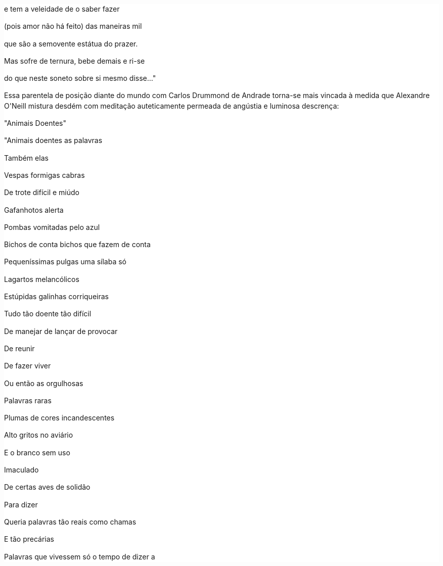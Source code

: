 e tem a veleidade de o saber fazer

(pois amor não há feito) das maneiras mil

que são a semovente estátua do prazer.

Mas sofre de ternura, bebe demais e ri-se

do que neste soneto sobre si mesmo disse..."

Essa parentela de posição diante do mundo com Carlos Drummond de Andrade torna-se mais vincada à medida que Alexandre O'Neill mistura desdém com meditação auteticamente permeada de angústia e luminosa descrença:

"Animais Doentes"

"Animais doentes as palavras

Também elas

Vespas formigas cabras

De trote difícil e miúdo

Gafanhotos alerta

Pombas vomitadas pelo azul

Bichos de conta bichos que fazem de conta

Pequeníssimas pulgas uma sílaba só

Lagartos melancólicos

Estúpidas galinhas corriqueiras

Tudo tão doente tão difícil

De manejar de lançar de provocar

De reunir

De fazer viver

Ou então as orgulhosas

Palavras raras

Plumas de cores incandescentes

Alto gritos no aviário

E o branco sem uso

Imaculado

De certas aves de solidão

Para dizer

Queria palavras tão reais como chamas

E tão precárias

Palavras que vivessem só o tempo de dizer a
